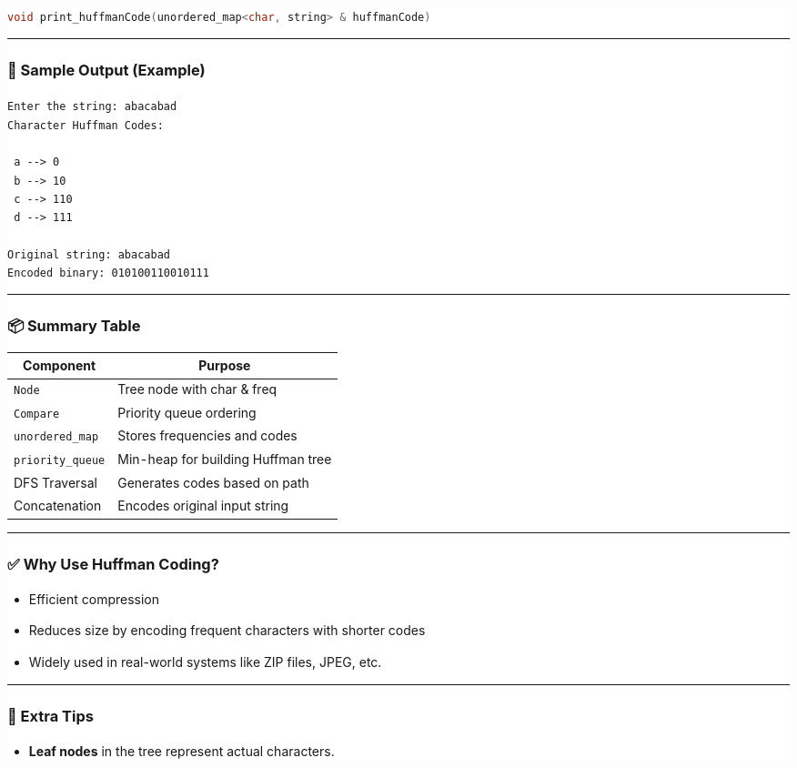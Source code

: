 ```cpp
void print_huffmanCode(unordered_map<char, string> & huffmanCode)
```

---

### 🧪 Sample Output (Example)

```
Enter the string: abacabad
Character Huffman Codes:

 a --> 0
 b --> 10
 c --> 110
 d --> 111

Original string: abacabad
Encoded binary: 010100110010111
```

---

### 📦 Summary Table

|Component|Purpose|
|---|---|
|`Node`|Tree node with char & freq|
|`Compare`|Priority queue ordering|
|`unordered_map`|Stores frequencies and codes|
|`priority_queue`|Min-heap for building Huffman tree|
|DFS Traversal|Generates codes based on path|
|Concatenation|Encodes original input string|

---

### ✅ Why Use Huffman Coding?

- Efficient compression
    
- Reduces size by encoding frequent characters with shorter codes
    
- Widely used in real-world systems like ZIP files, JPEG, etc.
    

---

### 🧠 Extra Tips

- **Leaf nodes** in the tree represent actual characters.
    